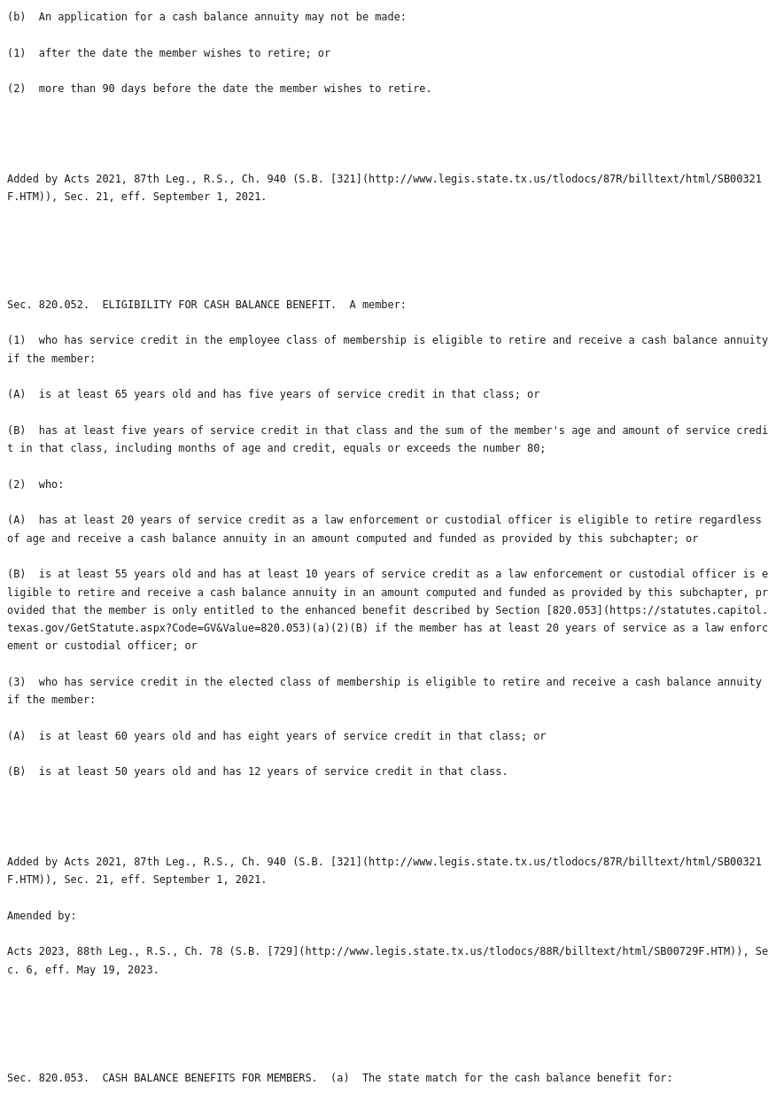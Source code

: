     (b)  An application for a cash balance annuity may not be made:
    
    (1)  after the date the member wishes to retire; or
    
    (2)  more than 90 days before the date the member wishes to retire.
    
    
    
    
    Added by Acts 2021, 87th Leg., R.S., Ch. 940 (S.B. [321](http://www.legis.state.tx.us/tlodocs/87R/billtext/html/SB00321F.HTM)), Sec. 21, eff. September 1, 2021.
    
    
    
    
    
    Sec. 820.052.  ELIGIBILITY FOR CASH BALANCE BENEFIT.  A member:
    
    (1)  who has service credit in the employee class of membership is eligible to retire and receive a cash balance annuity if the member:
    
    (A)  is at least 65 years old and has five years of service credit in that class; or
    
    (B)  has at least five years of service credit in that class and the sum of the member's age and amount of service credit in that class, including months of age and credit, equals or exceeds the number 80;
    
    (2)  who:
    
    (A)  has at least 20 years of service credit as a law enforcement or custodial officer is eligible to retire regardless of age and receive a cash balance annuity in an amount computed and funded as provided by this subchapter; or
    
    (B)  is at least 55 years old and has at least 10 years of service credit as a law enforcement or custodial officer is eligible to retire and receive a cash balance annuity in an amount computed and funded as provided by this subchapter, provided that the member is only entitled to the enhanced benefit described by Section [820.053](https://statutes.capitol.texas.gov/GetStatute.aspx?Code=GV&Value=820.053)(a)(2)(B) if the member has at least 20 years of service as a law enforcement or custodial officer; or
    
    (3)  who has service credit in the elected class of membership is eligible to retire and receive a cash balance annuity if the member:
    
    (A)  is at least 60 years old and has eight years of service credit in that class; or
    
    (B)  is at least 50 years old and has 12 years of service credit in that class.
    
    
    
    
    Added by Acts 2021, 87th Leg., R.S., Ch. 940 (S.B. [321](http://www.legis.state.tx.us/tlodocs/87R/billtext/html/SB00321F.HTM)), Sec. 21, eff. September 1, 2021.
    
    Amended by: 
    
    Acts 2023, 88th Leg., R.S., Ch. 78 (S.B. [729](http://www.legis.state.tx.us/tlodocs/88R/billtext/html/SB00729F.HTM)), Sec. 6, eff. May 19, 2023.
    
    
    
    
    
    Sec. 820.053.  CASH BALANCE BENEFITS FOR MEMBERS.  (a)  The state match for the cash balance benefit for:
    